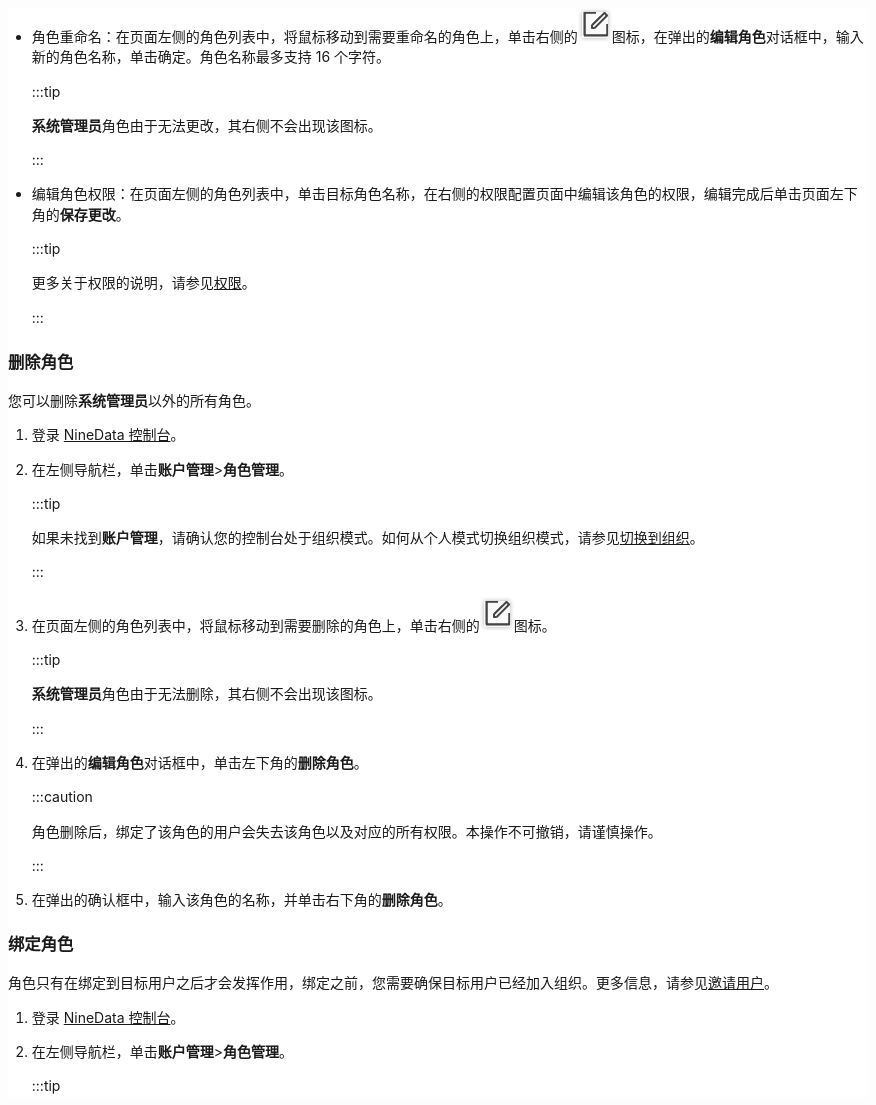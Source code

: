    - 角色重命名：在页面左侧的角色列表中，将鼠标移动到需要重命名的角色上，单击右侧的![icon2](./image/icon2.png)图标，在弹出的**编辑角色**对话框中，输入新的角色名称，单击确定。角色名称最多支持 16 个字符。

     :::tip
   
     **系统管理员**角色由于无法更改，其右侧不会出现该图标。
   
     :::
   
   - 编辑角色权限：在页面左侧的角色列表中，单击目标角色名称，在右侧的权限配置页面中编辑该角色的权限，编辑完成后单击页面左下角的**保存更改**。
   
     :::tip
     
     更多关于权限的说明，请参见[权限](intro_account.md#权限)。
     
     :::

### 删除角色

您可以删除**系统管理员**以外的所有角色。

1. 登录 [NineData 控制台](https://console.ninedata.cloud)。

2. 在左侧导航栏，单击**账户管理**>**角色管理**。

   :::tip

   如果未找到**账户管理**，请确认您的控制台处于组织模式。如何从个人模式切换组织模式，请参见[切换到组织](manage_organization.md#切换到组织)。

   :::

3. 在页面左侧的角色列表中，将鼠标移动到需要删除的角色上，单击右侧的![icon2](./image/icon2.png)图标。

   :::tip

   **系统管理员**角色由于无法删除，其右侧不会出现该图标。

   :::

4. 在弹出的**编辑角色**对话框中，单击左下角的**删除角色**。

   :::caution

   角色删除后，绑定了该角色的用户会失去该角色以及对应的所有权限。本操作不可撤销，请谨慎操作。

   :::

5. 在弹出的确认框中，输入该角色的名称，并单击右下角的**删除角色**。

### <span id="binding">绑定角色</span>

角色只有在绑定到目标用户之后才会发挥作用，绑定之前，您需要确保目标用户已经加入组织。更多信息，请参见[邀请用户](manage_user.md#邀请用户)。

1. 登录 [NineData 控制台](https://console.ninedata.cloud)。

2. 在左侧导航栏，单击**账户管理**>**角色管理**。

   :::tip
